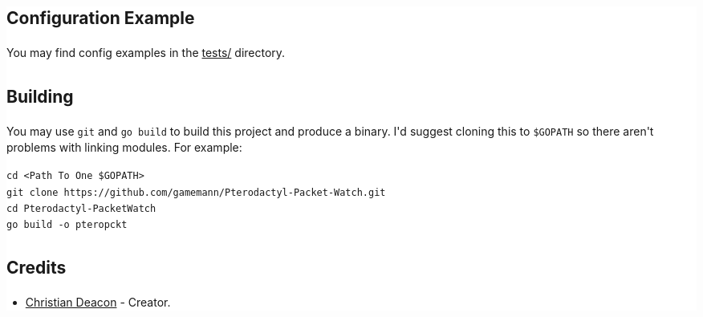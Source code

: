 ## Configuration Example
You may find config examples in the [tests/](https://github.com/gamemann/Pterodactyl-Packet-Watch/tree/master/tests) directory.

## Building
You may use `git` and `go build` to build this project and produce a binary. I'd suggest cloning this to `$GOPATH` so there aren't problems with linking modules. For example:

```
cd <Path To One $GOPATH>
git clone https://github.com/gamemann/Pterodactyl-Packet-Watch.git
cd Pterodactyl-PacketWatch
go build -o pteropckt
```

## Credits
* [Christian Deacon](https://github.com/gamemann) - Creator.